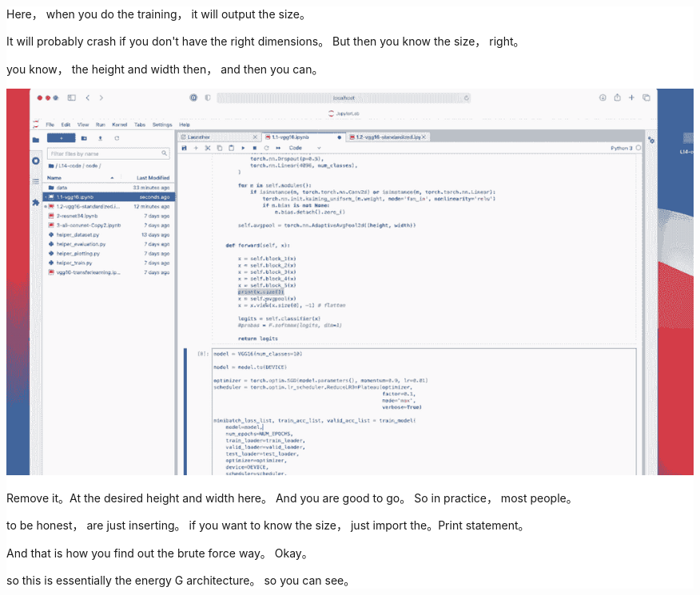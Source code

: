 Here， when you do the training， it will output the size。

 It will probably crash if you don't have the right dimensions。 But then you know the size， right。

 you know， the height and width then， and then you can。



![](img/9c0c719111bb824ca05ef070abb9e2b7_40.png)

Remove it。At the desired height and width here。 And you are good to go。 So in practice， most people。

 to be honest， are just inserting。 if you want to know the size， just import the。Print statement。

 And that is how you find out the brute force way。 Okay。

 so this is essentially the energy G architecture。 so you can see。


